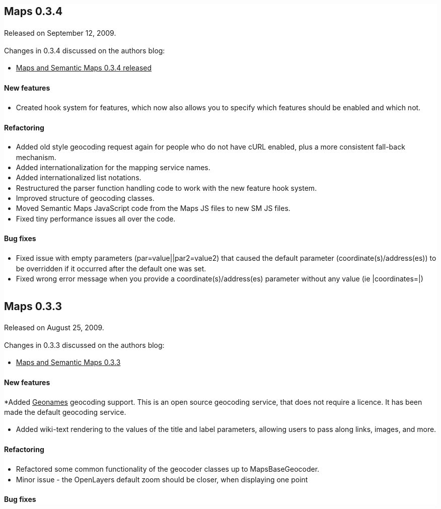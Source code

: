 ## Maps 0.3.4

Released on September 12, 2009.

Changes in 0.3.4 discussed on the authors blog:

* [Maps and Semantic Maps 0.3.4 released](https://www.entropywins.wtf/blog/2009/09/12/maps-and-semantic-maps-0-3-4-released/)

#### New features

* Created hook system for features, which now also allows you to specify which features
should be enabled and which not.

#### Refactoring

* Added old style geocoding request again for people who do not have cURL enabled, plus a
more consistent fall-back mechanism.
* Added internationalization for the mapping service names.
* Added internationalized list notations.
* Restructured the parser function handling code to work with the new feature hook system.
* Improved structure of geocoding classes.
* Moved Semantic Maps JavaScript code from the Maps JS files to new SM JS files.
* Fixed tiny performance issues all over the code.

#### Bug fixes

* Fixed issue with empty parameters (par=value||par2=value2) that caused the default parameter
(coordinate(s)/address(es)) to be overridden if it occurred after the default one was set.
* Fixed wrong error message when you provide a coordinate(s)/address(es) parameter without
any value (ie |coordinates=|)

## Maps 0.3.3

Released on August 25, 2009.

Changes in 0.3.3 discussed on the authors blog:

* [Maps and Semantic Maps 0.3.3](https://www.entropywins.wtf/blog/2009/08/25/maps-and-semantic-maps-0-3-3/)

#### New features

*Added [Geonames](https://www.geonames.org) geocoding support. This is an open source geocoding
service, that does not require a licence. It has been made the default geocoding service.
* Added wiki-text rendering to the values of the title and label parameters, allowing users
to pass along links, images, and more.

#### Refactoring

* Refactored some common functionality of the geocoder classes up to MapsBaseGeocoder.
* Minor issue - the OpenLayers default zoom should be closer, when displaying one
point

#### Bug fixes
